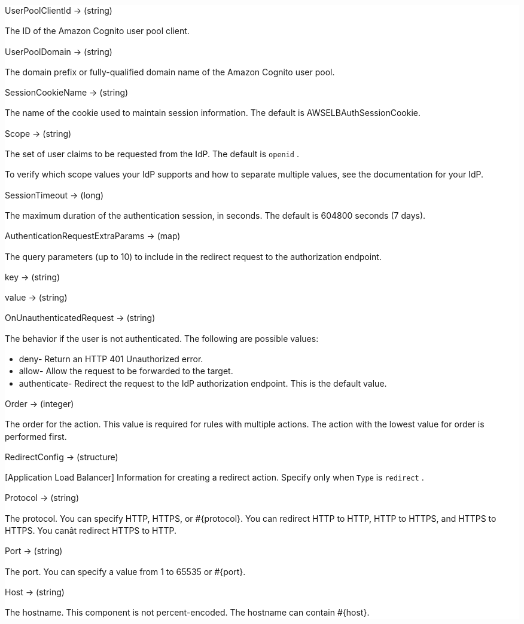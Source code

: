 UserPoolClientId -> (string)

The ID of the Amazon Cognito user pool client.

UserPoolDomain -> (string)

The domain prefix or fully-qualified domain name of the Amazon Cognito user pool.

SessionCookieName -> (string)

The name of the cookie used to maintain session information. The default is AWSELBAuthSessionCookie.

Scope -> (string)

The set of user claims to be requested from the IdP. The default is `openid` .

To verify which scope values your IdP supports and how to separate multiple values, see the documentation for your IdP.

SessionTimeout -> (long)

The maximum duration of the authentication session, in seconds. The default is 604800 seconds (7 days).

AuthenticationRequestExtraParams -> (map)

The query parameters (up to 10) to include in the redirect request to the authorization endpoint.

key -> (string)

value -> (string)

OnUnauthenticatedRequest -> (string)

The behavior if the user is not authenticated. The following are possible values:

- deny- Return an HTTP 401 Unauthorized error.
- allow- Allow the request to be forwarded to the target.
- authenticate- Redirect the request to the IdP authorization endpoint. This is the default value.

Order -> (integer)

The order for the action. This value is required for rules with multiple actions. The action with the lowest value for order is performed first.

RedirectConfig -> (structure)

[Application Load Balancer] Information for creating a redirect action. Specify only when `Type` is `redirect` .

Protocol -> (string)

The protocol. You can specify HTTP, HTTPS, or #{protocol}. You can redirect HTTP to HTTP, HTTP to HTTPS, and HTTPS to HTTPS. You canât redirect HTTPS to HTTP.

Port -> (string)

The port. You can specify a value from 1 to 65535 or #{port}.

Host -> (string)

The hostname. This component is not percent-encoded. The hostname can contain #{host}.
